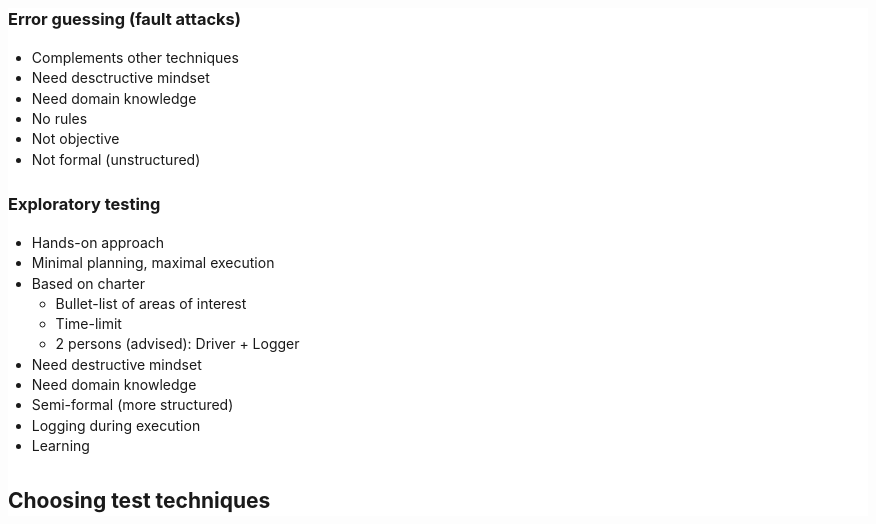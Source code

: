 ### Error guessing (fault attacks)

- Complements other techniques
- Need desctructive mindset
- Need domain knowledge
- No rules
- Not objective
- Not formal (unstructured)

### Exploratory testing

- Hands-on approach
- Minimal planning, maximal execution
- Based on charter
  - Bullet-list of areas of interest
  - Time-limit
  - 2 persons (advised): Driver + Logger
- Need destructive mindset
- Need domain knowledge
- Semi-formal (more structured)
- Logging during execution
- Learning

## Choosing test techniques


